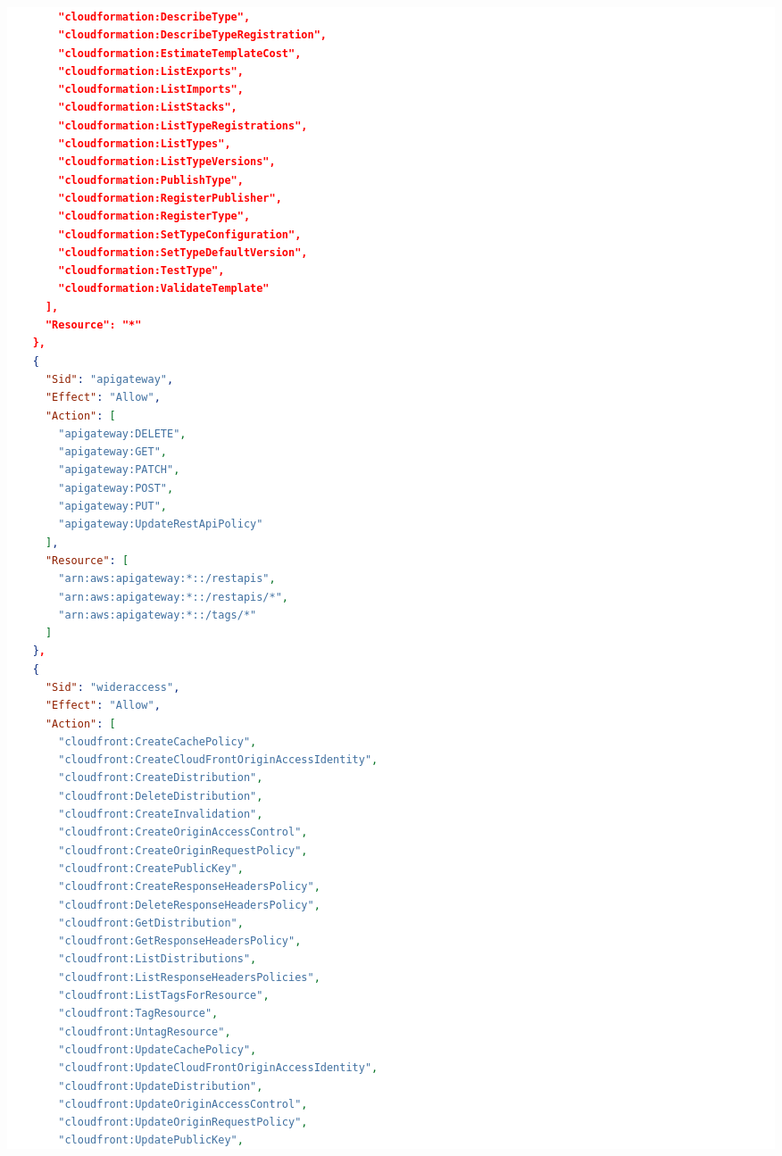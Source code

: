 ```json
        "cloudformation:DescribeType",
        "cloudformation:DescribeTypeRegistration",
        "cloudformation:EstimateTemplateCost",
        "cloudformation:ListExports",
        "cloudformation:ListImports",
        "cloudformation:ListStacks",
        "cloudformation:ListTypeRegistrations",
        "cloudformation:ListTypes",
        "cloudformation:ListTypeVersions",
        "cloudformation:PublishType",
        "cloudformation:RegisterPublisher",
        "cloudformation:RegisterType",
        "cloudformation:SetTypeConfiguration",
        "cloudformation:SetTypeDefaultVersion",
        "cloudformation:TestType",
        "cloudformation:ValidateTemplate"
      ],
      "Resource": "*"
    },
    {
      "Sid": "apigateway",
      "Effect": "Allow",
      "Action": [
        "apigateway:DELETE",
        "apigateway:GET",
        "apigateway:PATCH",
        "apigateway:POST",
        "apigateway:PUT",
        "apigateway:UpdateRestApiPolicy"
      ],
      "Resource": [
        "arn:aws:apigateway:*::/restapis",
        "arn:aws:apigateway:*::/restapis/*",
        "arn:aws:apigateway:*::/tags/*"
      ]
    },
    {
      "Sid": "wideraccess",
      "Effect": "Allow",
      "Action": [
        "cloudfront:CreateCachePolicy",
        "cloudfront:CreateCloudFrontOriginAccessIdentity",
        "cloudfront:CreateDistribution",
        "cloudfront:DeleteDistribution",
        "cloudfront:CreateInvalidation",
        "cloudfront:CreateOriginAccessControl",
        "cloudfront:CreateOriginRequestPolicy",
        "cloudfront:CreatePublicKey",
        "cloudfront:CreateResponseHeadersPolicy",
        "cloudfront:DeleteResponseHeadersPolicy",
        "cloudfront:GetDistribution",
        "cloudfront:GetResponseHeadersPolicy",
        "cloudfront:ListDistributions",
        "cloudfront:ListResponseHeadersPolicies",
        "cloudfront:ListTagsForResource",
        "cloudfront:TagResource",
        "cloudfront:UntagResource",
        "cloudfront:UpdateCachePolicy",
        "cloudfront:UpdateCloudFrontOriginAccessIdentity",
        "cloudfront:UpdateDistribution",
        "cloudfront:UpdateOriginAccessControl",
        "cloudfront:UpdateOriginRequestPolicy",
        "cloudfront:UpdatePublicKey",
```